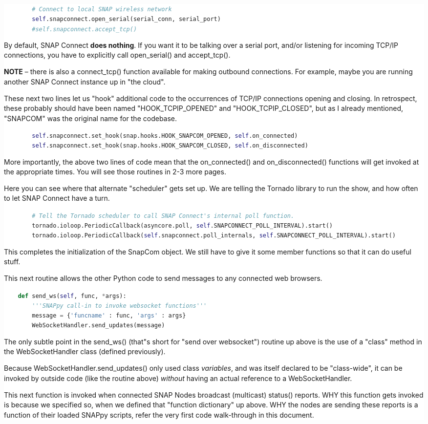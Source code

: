 ```python
        # Connect to local SNAP wireless network
        self.snapconnect.open_serial(serial_conn, serial_port)
        #self.snapconnect.accept_tcp()
```

By default, SNAP Connect **does nothing**. If you want it to be talking over a serial port, and/or listening for incoming TCP/IP connections, you have to explicitly call open_serial() and accept_tcp().

**NOTE** – there is also a connect_tcp() function available for making outbound connections. For example, maybe you are running another SNAP Connect instance up in "the cloud".

These next two lines let us "hook" additional code to the occurrences of TCP/IP connections opening and closing. In retrospect, these probably should have been named "HOOK_TCPIP_OPENED" and "HOOK_TCPIP_CLOSED", but as I already mentioned, "SNAPCOM" was the original name for the codebase.        

```python
        self.snapconnect.set_hook(snap.hooks.HOOK_SNAPCOM_OPENED, self.on_connected)
        self.snapconnect.set_hook(snap.hooks.HOOK_SNAPCOM_CLOSED, self.on_disconnected)
```

More importantly, the above two lines of code mean that the on_connected() and on_disconnected() functions will get invoked at the appropriate times. You will see those routines in 2-3 more pages.

Here you can see where that alternate "scheduler" gets set up. We are telling the Tornado library to run the show, and how often to let SNAP Connect have a turn.

```python
        # Tell the Tornado scheduler to call SNAP Connect's internal poll function.
        tornado.ioloop.PeriodicCallback(asyncore.poll, self.SNAPCONNECT_POLL_INTERVAL).start()
        tornado.ioloop.PeriodicCallback(self.snapconnect.poll_internals, self.SNAPCONNECT_POLL_INTERVAL).start()
```

This completes the initialization of the SnapCom object. We still have to give it some member functions so that it can do useful stuff.

This next routine allows the other Python code to send messages to any connected web browsers.

```python
    def send_ws(self, func, *args):
        '''SNAPpy call-in to invoke websocket functions'''
        message = {'funcname' : func, 'args' : args}
        WebSocketHandler.send_updates(message)
```

The only subtle point in the send_ws() (that"s short for "send over websocket") routine up above is the use of a "class" method in the WebSocketHandler class (defined previously).

Because WebSocketHandler.send_updates() only used class *variables*, and was itself declared to be "class-wide", it can be invoked by outside code (like the routine above) *without* having an actual reference to a WebSocketHandler.

This next function is invoked when connected SNAP Nodes broadcast (multicast) status() reports. WHY this function gets invoked is because we specified so, when we defined that "function dictionary" up above. WHY the nodes are sending these reports is a function of their loaded SNAPpy scripts, refer the very first code walk-through in this document.    
